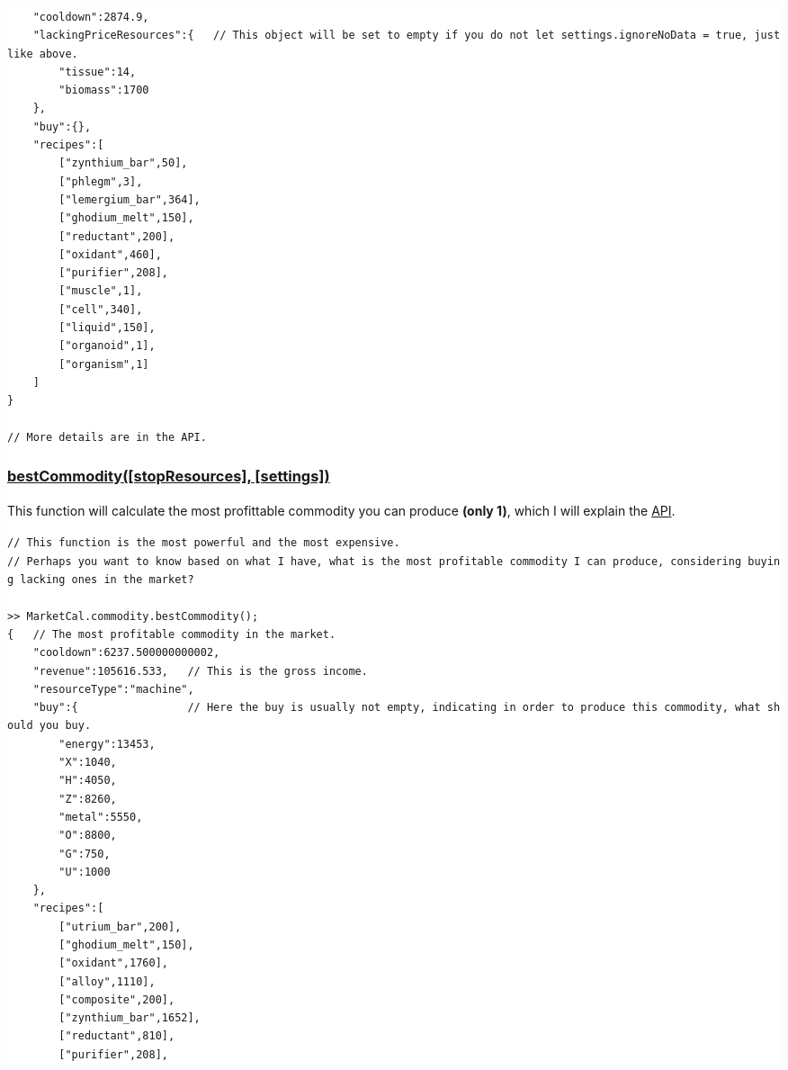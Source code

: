 ```
    "cooldown":2874.9,
    "lackingPriceResources":{   // This object will be set to empty if you do not let settings.ignoreNoData = true, just like above.
        "tissue":14,
        "biomass":1700
    },
    "buy":{},
    "recipes":[
        ["zynthium_bar",50],
        ["phlegm",3],
        ["lemergium_bar",364],
        ["ghodium_melt",150],
        ["reductant",200],
        ["oxidant",460],
        ["purifier",208],
        ["muscle",1],
        ["cell",340],
        ["liquid",150],
        ["organoid",1],
        ["organism",1]
    ]
}

// More details are in the API.

```
<a name = "..Example.bestCommodity"></a>
### [bestCommodity([stopResources], [settings])](#marketCalculator..bestCommodity)

This function will calculate the most profittable commodity you can produce **(only 1)**, which I will explain the [API](#..API).

```
// This function is the most powerful and the most expensive.
// Perhaps you want to know based on what I have, what is the most profitable commodity I can produce, considering buying lacking ones in the market?

>> MarketCal.commodity.bestCommodity();
{   // The most profitable commodity in the market.
    "cooldown":6237.500000000002,
    "revenue":105616.533,   // This is the gross income.
    "resourceType":"machine",
    "buy":{                 // Here the buy is usually not empty, indicating in order to produce this commodity, what should you buy.
        "energy":13453,
        "X":1040,
        "H":4050,
        "Z":8260,
        "metal":5550,
        "O":8800,
        "G":750,
        "U":1000
    },
    "recipes":[
        ["utrium_bar",200],
        ["ghodium_melt",150],
        ["oxidant",1760],
        ["alloy",1110],
        ["composite",200],
        ["zynthium_bar",1652],
        ["reductant",810],
        ["purifier",208],
```